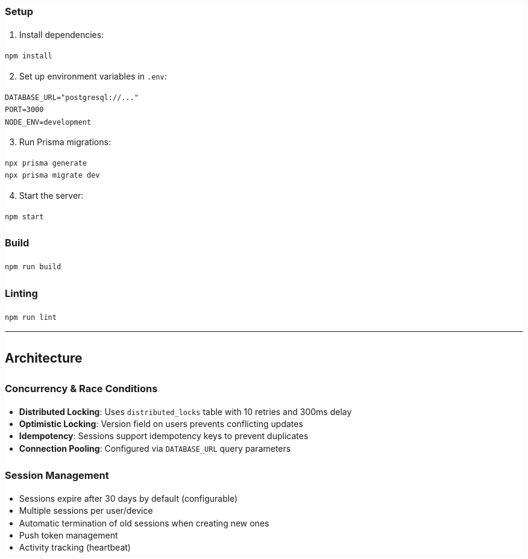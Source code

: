 ### Setup

1. Install dependencies:
```bash
npm install
```

2. Set up environment variables in `.env`:
```env
DATABASE_URL="postgresql://..."
PORT=3000
NODE_ENV=development
```

3. Run Prisma migrations:
```bash
npx prisma generate
npx prisma migrate dev
```

4. Start the server:
```bash
npm start
```

### Build

```bash
npm run build
```

### Linting

```bash
npm run lint
```

---

## Architecture

### Concurrency & Race Conditions

- **Distributed Locking**: Uses `distributed_locks` table with 10 retries and 300ms delay
- **Optimistic Locking**: Version field on users prevents conflicting updates
- **Idempotency**: Sessions support idempotency keys to prevent duplicates
- **Connection Pooling**: Configured via `DATABASE_URL` query parameters

### Session Management

- Sessions expire after 30 days by default (configurable)
- Multiple sessions per user/device
- Automatic termination of old sessions when creating new ones
- Push token management
- Activity tracking (heartbeat)
